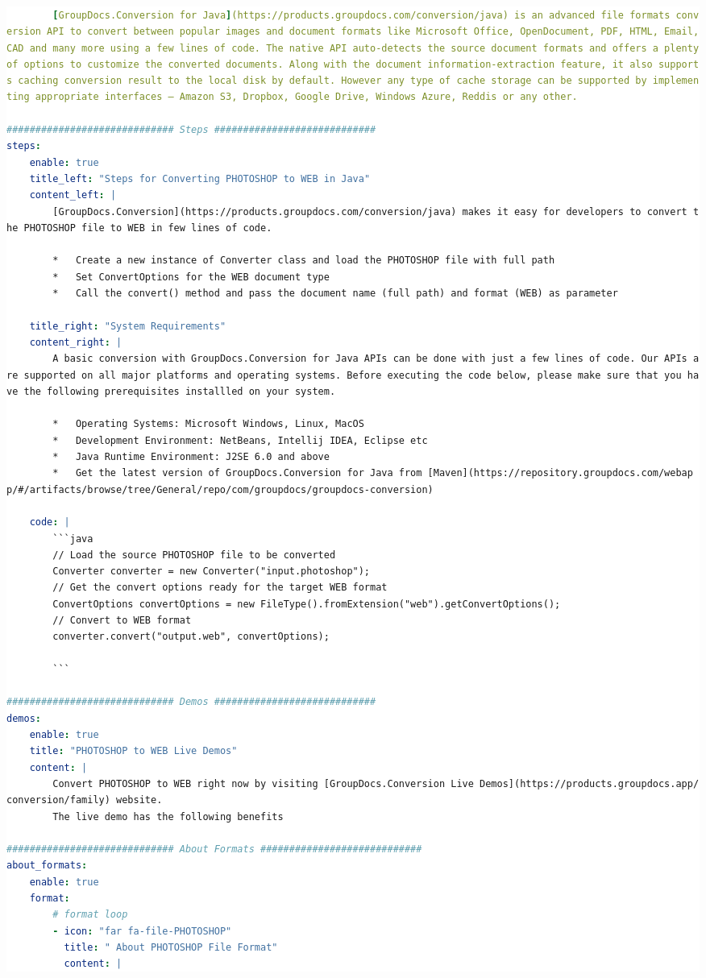 ```yaml
        [GroupDocs.Conversion for Java](https://products.groupdocs.com/conversion/java) is an advanced file formats conversion API to convert between popular images and document formats like Microsoft Office, OpenDocument, PDF, HTML, Email, CAD and many more using a few lines of code. The native API auto-detects the source document formats and offers a plenty of options to customize the converted documents. Along with the document information-extraction feature, it also supports caching conversion result to the local disk by default. However any type of cache storage can be supported by implementing appropriate interfaces – Amazon S3, Dropbox, Google Drive, Windows Azure, Reddis or any other.

############################# Steps ############################
steps:
    enable: true
    title_left: "Steps for Converting PHOTOSHOP to WEB in Java"
    content_left: |
        [GroupDocs.Conversion](https://products.groupdocs.com/conversion/java) makes it easy for developers to convert the PHOTOSHOP file to WEB in few lines of code.

        *   Create a new instance of Converter class and load the PHOTOSHOP file with full path
        *   Set ConvertOptions for the WEB document type
        *   Call the convert() method and pass the document name (full path) and format (WEB) as parameter
        
    title_right: "System Requirements"
    content_right: |
        A basic conversion with GroupDocs.Conversion for Java APIs can be done with just a few lines of code. Our APIs are supported on all major platforms and operating systems. Before executing the code below, please make sure that you have the following prerequisites installled on your system.

        *   Operating Systems: Microsoft Windows, Linux, MacOS
        *   Development Environment: NetBeans, Intellij IDEA, Eclipse etc
        *   Java Runtime Environment: J2SE 6.0 and above
        *   Get the latest version of GroupDocs.Conversion for Java from [Maven](https://repository.groupdocs.com/webapp/#/artifacts/browse/tree/General/repo/com/groupdocs/groupdocs-conversion)
        
    code: |
        ```java
        // Load the source PHOTOSHOP file to be converted
        Converter converter = new Converter("input.photoshop");
        // Get the convert options ready for the target WEB format
        ConvertOptions convertOptions = new FileType().fromExtension("web").getConvertOptions();
        // Convert to WEB format
        converter.convert("output.web", convertOptions);
        
        ```
        
############################# Demos ############################
demos:
    enable: true
    title: "PHOTOSHOP to WEB Live Demos"
    content: |
        Convert PHOTOSHOP to WEB right now by visiting [GroupDocs.Conversion Live Demos](https://products.groupdocs.app/conversion/family) website.  
        The live demo has the following benefits
        
############################# About Formats ############################
about_formats:
    enable: true
    format:
        # format loop
        - icon: "far fa-file-PHOTOSHOP"
          title: " About PHOTOSHOP File Format"
          content: |
```